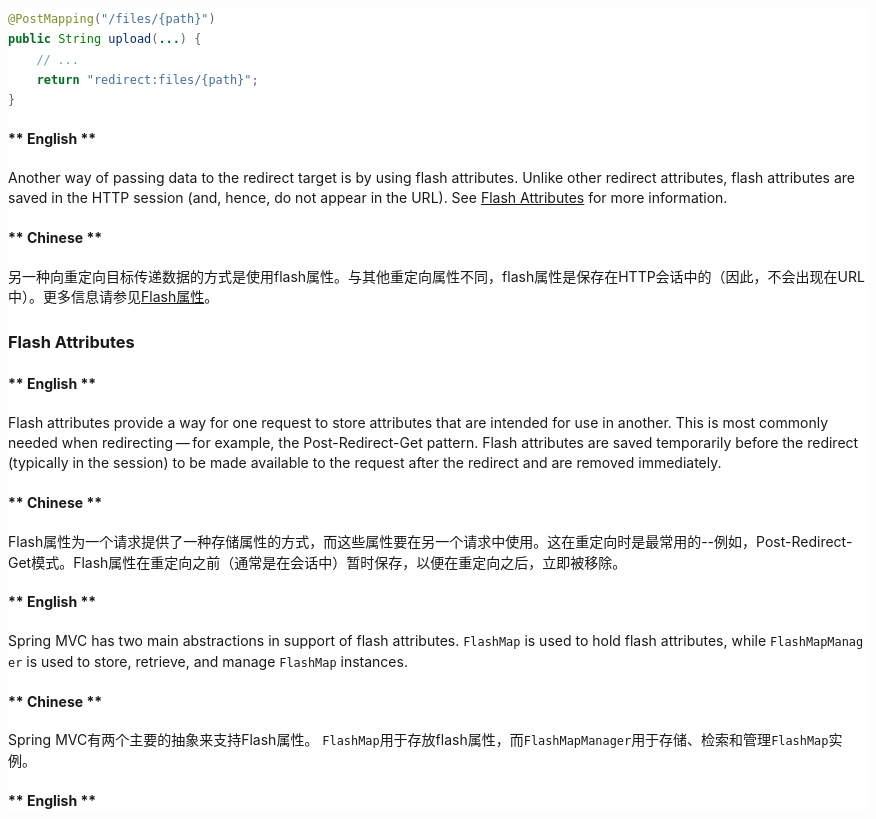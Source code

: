 


```java
@PostMapping("/files/{path}")
public String upload(...) {
    // ...
    return "redirect:files/{path}";
}
```



#### ** English **

Another way of passing data to the redirect target is by using flash attributes. Unlike other redirect attributes, flash attributes are saved in the HTTP session (and, hence, do not appear in the URL). See [Flash Attributes](https://docs.spring.io/spring/docs/5.2.6.RELEASE/spring-framework-reference/web.html#mvc-flash-attributes) for more information.
#### ** Chinese **

另一种向重定向目标传递数据的方式是使用flash属性。与其他重定向属性不同，flash属性是保存在HTTP会话中的（因此，不会出现在URL中）。更多信息请参见[Flash属性](https://docs.spring.io/spring/docs/5.2.6.RELEASE/spring-framework-reference/web.html#mvc-flash-attributes)。




### **Flash Attributes** 



#### ** English **

Flash attributes provide a way for one request to store attributes that are intended for use in another. This is most commonly needed when redirecting — for example, the Post-Redirect-Get pattern. Flash attributes are saved temporarily before the redirect (typically in the session) to be made available to the request after the redirect and are removed immediately.
#### ** Chinese **

Flash属性为一个请求提供了一种存储属性的方式，而这些属性要在另一个请求中使用。这在重定向时是最常用的--例如，Post-Redirect-Get模式。Flash属性在重定向之前（通常是在会话中）暂时保存，以便在重定向之后，立即被移除。






#### ** English **

Spring MVC has two main abstractions in support of flash attributes. `FlashMap` is used to hold flash attributes, while `FlashMapManager` is used to store, retrieve, and manage `FlashMap` instances.
#### ** Chinese **

Spring MVC有两个主要的抽象来支持Flash属性。 `FlashMap`用于存放flash属性，而`FlashMapManager`用于存储、检索和管理`FlashMap`实例。






#### ** English **
